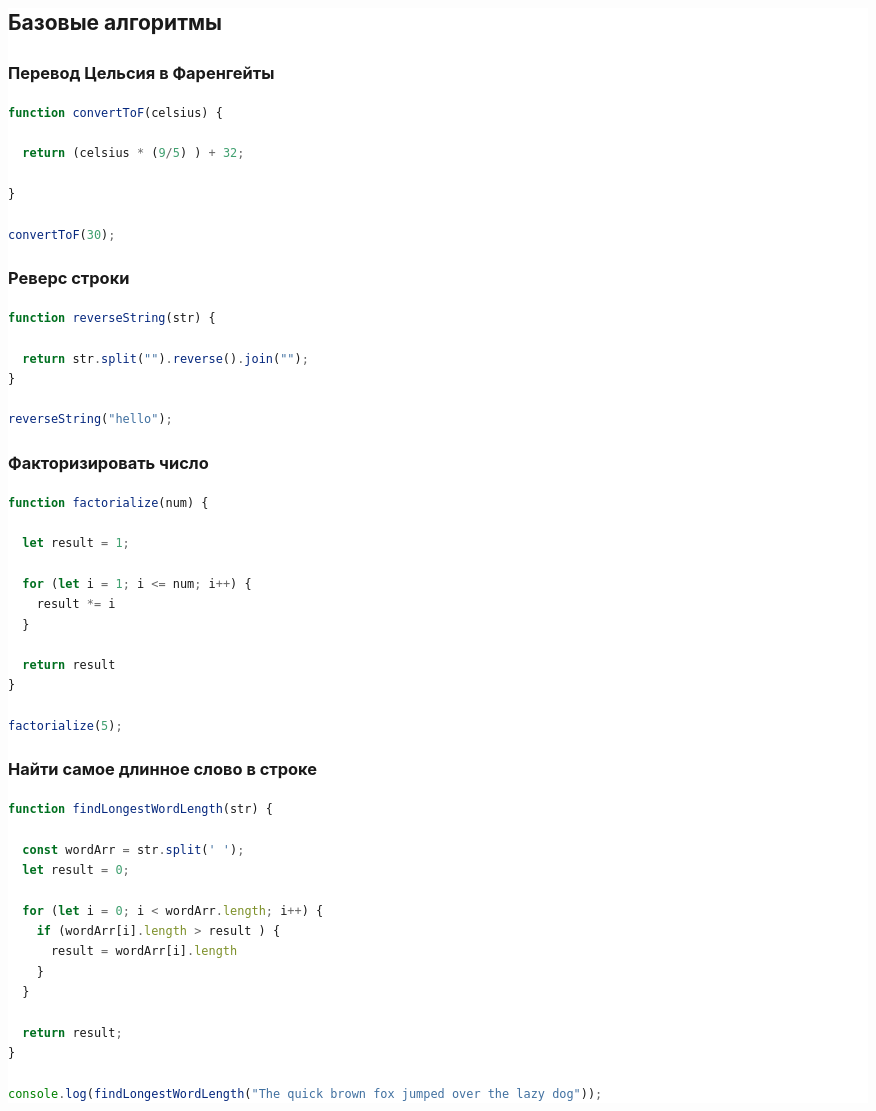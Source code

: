 ## Базовые алгоритмы

### Перевод Цельсия в Фаренгейты


```javascript
function convertToF(celsius) {

  return (celsius * (9/5) ) + 32;

}

convertToF(30);
```


### Реверс строки


```javascript
function reverseString(str) {

  return str.split("").reverse().join(""); 
}

reverseString("hello");
```


### Факторизировать число


```javascript
function factorialize(num) {

  let result = 1;

  for (let i = 1; i <= num; i++) {
    result *= i
  }

  return result
}

factorialize(5);
```


### Найти самое длинное слово в строке


```javascript
function findLongestWordLength(str) {

  const wordArr = str.split(' ');
  let result = 0;

  for (let i = 0; i < wordArr.length; i++) {
    if (wordArr[i].length > result ) {
      result = wordArr[i].length
    }
  }

  return result;
}

console.log(findLongestWordLength("The quick brown fox jumped over the lazy dog"));
```